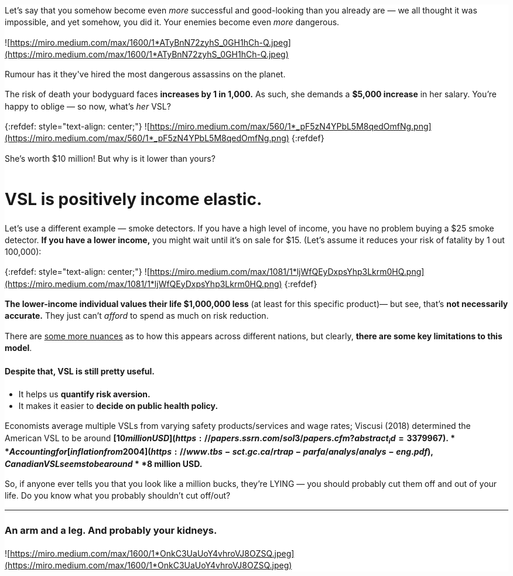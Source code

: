Let’s say that you somehow become even *more* successful and good-looking than you already are — we all thought it was impossible, and yet somehow, you did it. Your enemies become even *more* dangerous.

![https://miro.medium.com/max/1600/1*ATyBnN72zyhS_0GH1hCh-Q.jpeg](https://miro.medium.com/max/1600/1*ATyBnN72zyhS_0GH1hCh-Q.jpeg)

Rumour has it they've hired the most dangerous assassins on the planet.

The risk of death your bodyguard faces **increases by 1 in 1,000.** As such, she demands a **$5,000 increase** in her salary. You’re happy to oblige — so now, what’s *her* VSL?

{:refdef: style="text-align: center;"}
![https://miro.medium.com/max/560/1*_pF5zN4YPbL5M8qedOmfNg.png](https://miro.medium.com/max/560/1*_pF5zN4YPbL5M8qedOmfNg.png)
{:refdef}

She’s worth $10 million! But why is it lower than yours?

# **VSL is positively income elastic.**

Let’s use a different example — smoke detectors. If you have a high level of income, you have no problem buying a $25 smoke detector. **If you have a lower income,** you might wait until it’s on sale for $15. (Let’s assume it reduces your risk of fatality by 1 out 100,000):

{:refdef: style="text-align: center;"}
![https://miro.medium.com/max/1081/1*ljWfQEyDxpsYhp3Lkrm0HQ.png](https://miro.medium.com/max/1081/1*ljWfQEyDxpsYhp3Lkrm0HQ.png)
{:refdef}

**The lower-income individual values their life $1,000,000 less** (at least for this specific product)— but see, that’s **not necessarily accurate.** They just can’t *afford* to spend as much on risk reduction.

There are [some more nuances](https://www.researchgate.net/publication/328086866_The_Income_Elasticity_of_Global_Values_of_a_Statistical_Life_Stated_Preference_Evidence) as to how this appears across different nations, but clearly, **there are some key limitations to this model**.

#### **Despite that, VSL is still pretty useful.**

- It helps us **quantify risk aversion.**
- It makes it easier to **decide on public health policy.**

Economists average multiple VSLs from varying safety products/services and wage rates; Viscusi (2018) determined the American VSL to be around **[$10 million USD](https://papers.ssrn.com/sol3/papers.cfm?abstract_id=3379967).** Accounting for [inflation from 2004](https://www.tbs-sct.gc.ca/rtrap-parfa/analys/analys-eng.pdf), Canadian VSL seems to be around **$8 million USD.**

So, if anyone ever tells you that you look like a million bucks, they’re LYING — you should probably cut them off and out of your life. Do you know what you probably shouldn’t cut off/out?

***

### **An arm and a leg. And probably your kidneys.**

![https://miro.medium.com/max/1600/1*OnkC3UaUoY4vhroVJ8OZSQ.jpeg](https://miro.medium.com/max/1600/1*OnkC3UaUoY4vhroVJ8OZSQ.jpeg)
